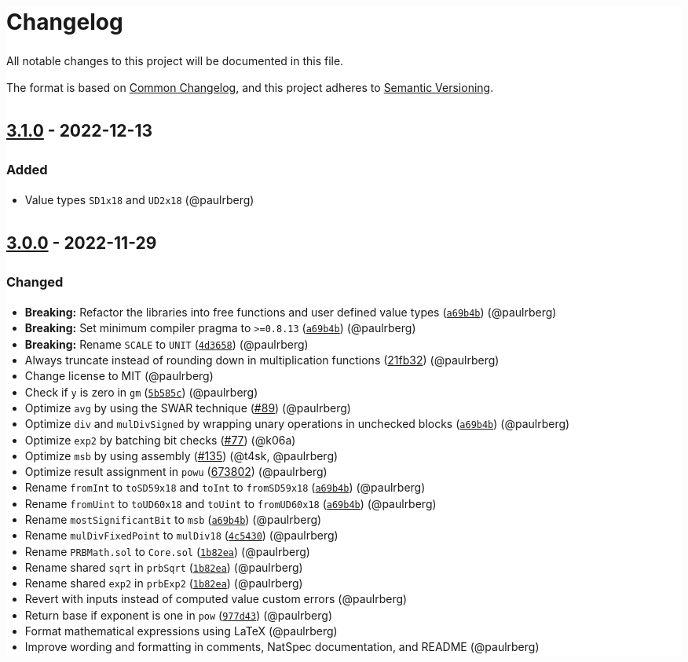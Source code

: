 # Changelog

All notable changes to this project will be documented in this file.

The format is based on [Common Changelog](https://common-changelog.org/), and this project adheres to
[Semantic Versioning](https://semver.org/spec/v2.0.0.html).

[3.1.0]: https://github.com/paulrberg/prb-math/compare/v3.0.0...v3.1.0
[3.0.0]: https://github.com/paulrberg/prb-math/compare/v2.5.0...v3.0.0
[2.5.0]: https://github.com/paulrberg/prb-math/compare/v2.4.3...v2.5.0
[2.4.3]: https://github.com/paulrberg/prb-math/compare/v2.4.2...v2.4.3
[2.4.2]: https://github.com/paulrberg/prb-math/compare/v2.4.1...v2.4.2
[2.4.1]: https://github.com/paulrberg/prb-math/compare/v2.4.0...v2.4.1
[2.4.0]: https://github.com/paulrberg/prb-math/compare/v2.3.0...v2.4.0
[2.3.0]: https://github.com/paulrberg/prb-math/compare/v2.2.0...v2.3.0
[2.2.0]: https://github.com/paulrberg/prb-math/compare/v2.1.0...v2.2.0
[2.1.0]: https://github.com/paulrberg/prb-math/compare/v2.0.1...v2.1.0
[2.0.1]: https://github.com/paulrberg/prb-math/compare/v2.0.0...v2.0.1
[2.0.0]: https://github.com/paulrberg/prb-math/compare/v1.1.0...v2.0.0
[1.1.0]: https://github.com/paulrberg/prb-math/compare/v1.0.5...v1.1.0
[1.0.5]: https://github.com/paulrberg/prb-math/compare/v1.0.4...v1.0.5
[1.0.4]: https://github.com/paulrberg/prb-math/compare/v1.0.3...v1.0.4
[1.0.3]: https://github.com/paulrberg/prb-math/compare/v1.0.2...v1.0.3
[1.0.2]: https://github.com/paulrberg/prb-math/compare/v1.0.1...v1.0.2
[1.0.1]: https://github.com/paulrberg/prb-math/compare/v1.0.0...v1.0.1
[1.0.0]: https://github.com/paulrberg/prb-math/releases/tag/v1.0.0

## [3.1.0] - 2022-12-13

### Added

- Value types `SD1x18` and `UD2x18` (@paulrberg)

## [3.0.0] - 2022-11-29

[1b82ea]: https://github.com/paulrberg/prb-math/commit/1b82ea
[a69b4b]: https://github.com/paulrberg/prb-math/commit/a69b4b

### Changed

- **Breaking:** Refactor the libraries into free functions and user defined value types ([`a69b4b`][a69b4b]) (@paulrberg)
- **Breaking:** Set minimum compiler pragma to `>=0.8.13` ([`a69b4b`][a69b4b]) (@paulrberg)
- **Breaking:** Rename `SCALE` to `UNIT` ([`4d3658`](https://github.com/paulrberg/prb-math/commit/4d3658)) (@paulrberg)
- Always truncate instead of rounding down in multiplication functions ([21fb32](https://github.com/paulrberg/prb-math/commit/21fb32)) (@paulrberg)
- Change license to MIT (@paulrberg)
- Check if `y` is zero in `gm` ([`5b585c`](https://github.com/paulrberg/prb-math/commit/5b585c)) (@paulrberg)
- Optimize `avg` by using the SWAR technique ([#89](https://github.com/paulrberg/prb-math/pull/89)) (@paulrberg)
- Optimize `div` and `mulDivSigned` by wrapping unary operations in unchecked blocks ([`a69b4b`][a69b4b]) (@paulrberg)
- Optimize `exp2` by batching bit checks ([#77](https://github.com/paulrberg/prb-math/pull/77)) (@k06a)
- Optimize `msb` by using assembly ([#135](https://github.com/paulrberg/prb-math/pull/135)) (@t4sk, @paulrberg)
- Optimize result assignment in `powu` ([673802](https://github.com/paulrberg/prb-math/commit/673802)) (@paulrberg)
- Rename `fromInt` to `toSD59x18` and `toInt` to `fromSD59x18` ([`a69b4b`][a69b4b]) (@paulrberg)
- Rename `fromUint` to `toUD60x18` and `toUint` to `fromUD60x18` ([`a69b4b`][a69b4b]) (@paulrberg)
- Rename `mostSignificantBit` to `msb` ([`a69b4b`][a69b4b]) (@paulrberg)
- Rename `mulDivFixedPoint` to `mulDiv18` ([`4c5430`](https://github.com/paulrberg/prb-math/commit/4c5430)) (@paulrberg)
- Rename `PRBMath.sol` to `Core.sol` ([`1b82ea`][1b82ea]) (@paulrberg)
- Rename shared `sqrt` in `prbSqrt` ([`1b82ea`][1b82ea]) (@paulrberg)
- Rename shared `exp2` in `prbExp2` ([`1b82ea`][1b82ea]) (@paulrberg)
- Revert with inputs instead of computed value custom errors (@paulrberg)
- Return base if exponent is one in `pow` ([`977d43`](https://github.com/paulrberg/prb-math/commit/977d43)) (@paulrberg)
- Format mathematical expressions using LaTeX (@paulrberg)
- Improve wording and formatting in comments, NatSpec documentation, and README (@paulrberg)
